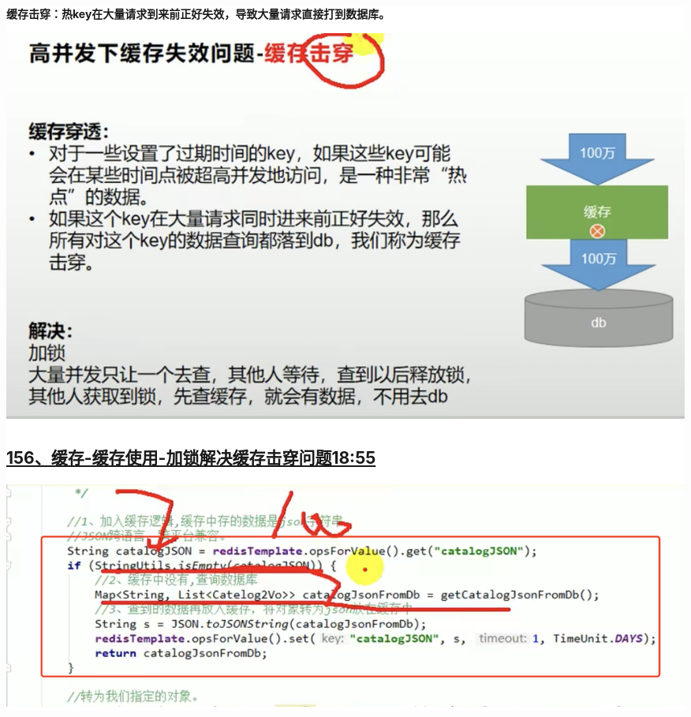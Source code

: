 **缓存击穿：热key在大量请求到来前正好失效，导致大量请求直接打到数据库。**

![image-20221106154935882](商城项目2.assets/image-20221106154935882.png)

## [156、缓存-缓存使用-加锁解决缓存击穿问题18:55](https://www.bilibili.com/video/BV1np4y1C7Yf?p=156)

![image-20221106160251304](商城项目2.assets/image-20221106160251304.png)
